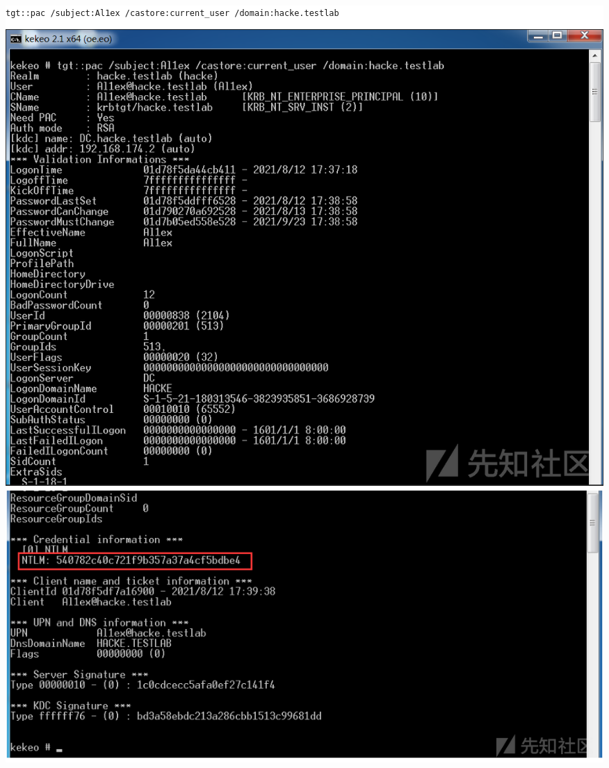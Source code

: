 ```plain
tgt::pac /subject:Al1ex /castore:current_user /domain:hacke.testlab
```

[![](assets/1699407498-b683f84c01185ecfc83f279d08b950ac.png)](https://xzfile.aliyuncs.com/media/upload/picture/20231106143631-d281137c-7c6e-1.png)  
[![](assets/1699407498-3d8e28bde25bc767b38ea9108616e65f.png)](https://xzfile.aliyuncs.com/media/upload/picture/20231106143643-d9b2aade-7c6e-1.png)
